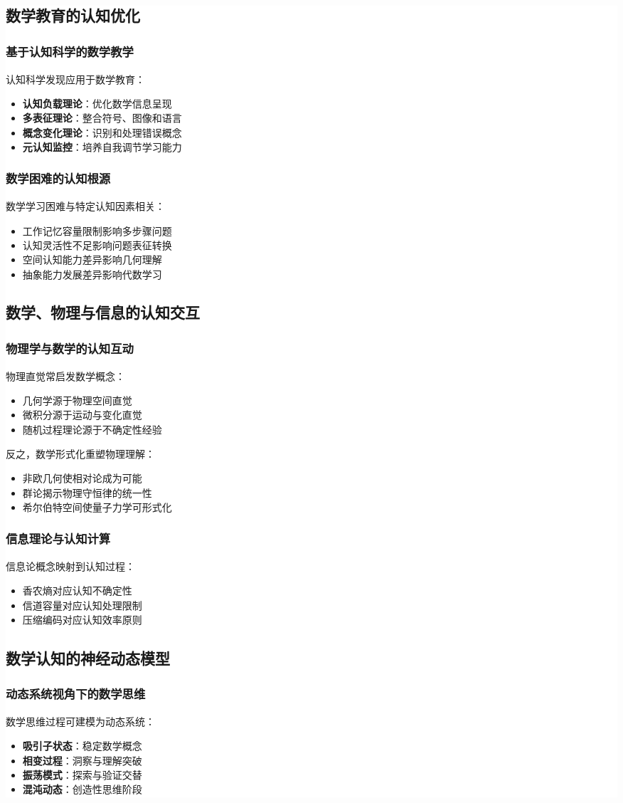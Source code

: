 ## 数学教育的认知优化

### 基于认知科学的数学教学

认知科学发现应用于数学教育：

- **认知负载理论**：优化数学信息呈现
- **多表征理论**：整合符号、图像和语言
- **概念变化理论**：识别和处理错误概念
- **元认知监控**：培养自我调节学习能力

### 数学困难的认知根源

数学学习困难与特定认知因素相关：

- 工作记忆容量限制影响多步骤问题
- 认知灵活性不足影响问题表征转换
- 空间认知能力差异影响几何理解
- 抽象能力发展差异影响代数学习

## 数学、物理与信息的认知交互

### 物理学与数学的认知互动

物理直觉常启发数学概念：

- 几何学源于物理空间直觉
- 微积分源于运动与变化直觉
- 随机过程理论源于不确定性经验

反之，数学形式化重塑物理理解：

- 非欧几何使相对论成为可能
- 群论揭示物理守恒律的统一性
- 希尔伯特空间使量子力学可形式化

### 信息理论与认知计算

信息论概念映射到认知过程：

- 香农熵对应认知不确定性
- 信道容量对应认知处理限制
- 压缩编码对应认知效率原则

## 数学认知的神经动态模型

### 动态系统视角下的数学思维

数学思维过程可建模为动态系统：

- **吸引子状态**：稳定数学概念
- **相变过程**：洞察与理解突破
- **振荡模式**：探索与验证交替
- **混沌动态**：创造性思维阶段
